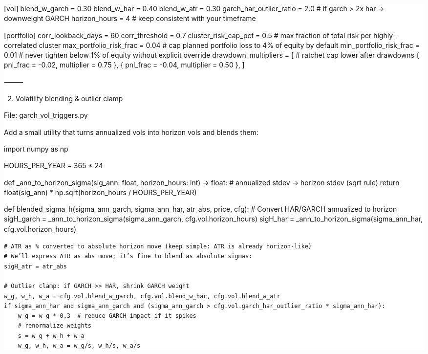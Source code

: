 [vol]
blend_w_garch = 0.30
blend_w_har   = 0.40
blend_w_atr   = 0.30
garch_har_outlier_ratio = 2.0    # if garch > 2x har → downweight GARCH
horizon_hours = 4                # keep consistent with your timeframe

[portfolio]
corr_lookback_days = 60
corr_threshold = 0.7
cluster_risk_cap_pct = 0.5       # max fraction of total risk per highly-correlated cluster
max_portfolio_risk_frac = 0.04   # cap planned portfolio loss to 4% of equity by default
min_portfolio_risk_frac = 0.01   # never tighten below 1% of equity without explicit override
drawdown_multipliers = [         # ratchet cap lower after drawdowns
    { pnl_frac = -0.02, multiplier = 0.75 },
    { pnl_frac = -0.04, multiplier = 0.50 },
]


⸻

2) Volatility blending & outlier clamp

File: garch_vol_triggers.py

Add a small utility that turns annualized vols into horizon vols and blends them:

import numpy as np

HOURS_PER_YEAR = 365 * 24

def _ann_to_horizon_sigma(sig_ann: float, horizon_hours: int) -> float:
    # annualized stdev → horizon stdev (sqrt rule)
    return float(sig_ann) * np.sqrt(horizon_hours / HOURS_PER_YEAR)

def blended_sigma_h(sigma_ann_garch, sigma_ann_har, atr_abs, price, cfg):
    # Convert HAR/GARCH annualized to horizon
    sigH_garch = _ann_to_horizon_sigma(sigma_ann_garch, cfg.vol.horizon_hours)
    sigH_har   = _ann_to_horizon_sigma(sigma_ann_har,   cfg.vol.horizon_hours)

    # ATR as % converted to absolute horizon move (keep simple: ATR is already horizon-like)
    # We’ll express ATR as abs move; it’s fine to blend as absolute sigmas:
    sigH_atr = atr_abs

    # Outlier clamp: if GARCH >> HAR, shrink GARCH weight
    w_g, w_h, w_a = cfg.vol.blend_w_garch, cfg.vol.blend_w_har, cfg.vol.blend_w_atr
    if sigma_ann_har and sigma_ann_garch and (sigma_ann_garch > cfg.vol.garch_har_outlier_ratio * sigma_ann_har):
        w_g = w_g * 0.3  # reduce GARCH impact if it spikes
        # renormalize weights
        s = w_g + w_h + w_a
        w_g, w_h, w_a = w_g/s, w_h/s, w_a/s

